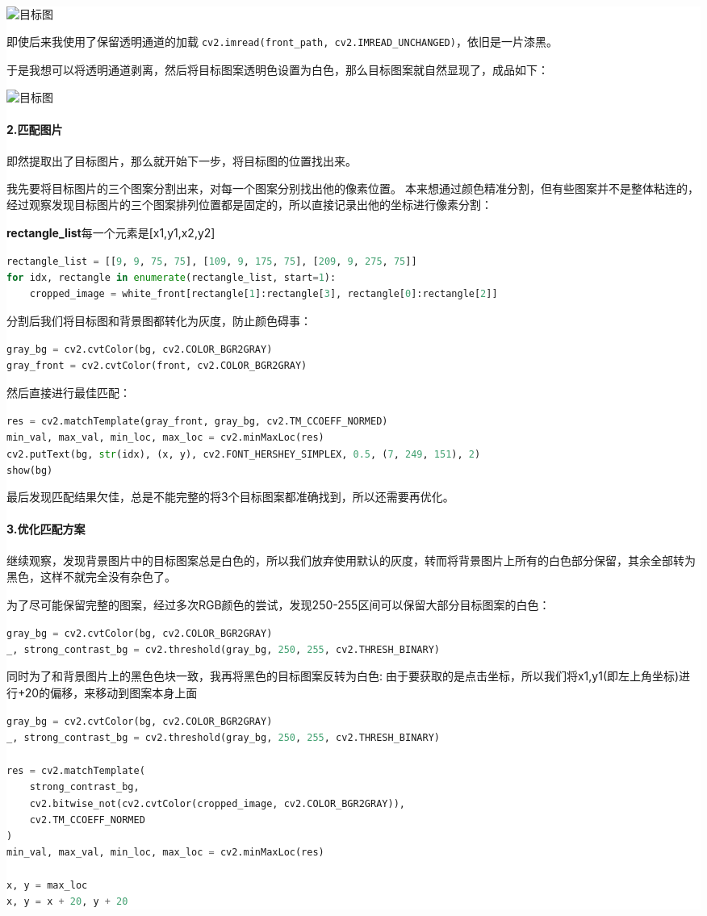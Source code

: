 <img src="https://cloud.hive-net.cn/gallery-api/fs/show-gallery/2024_09_26_FD2sVW.png" width="200" alt="目标图"/>

即使后来我使用了保留透明通道的加载 `cv2.imread(front_path, cv2.IMREAD_UNCHANGED)`，依旧是一片漆黑。

于是我想可以将透明通道剥离，然后将目标图案透明色设置为白色，那么目标图案就自然显现了，成品如下：

<img src="https://cloud.hive-net.cn/gallery-api/fs/show-gallery/2024_09_26_bI3f6Y.png" width="200" alt="目标图"/>

#### 2.匹配图片
即然提取出了目标图片，那么就开始下一步，将目标图的位置找出来。

我先要将目标图片的三个图案分割出来，对每一个图案分别找出他的像素位置。
本来想通过颜色精准分割，但有些图案并不是整体粘连的，经过观察发现目标图片的三个图案排列位置都是固定的，所以直接记录出他的坐标进行像素分割：

**rectangle_list**每一个元素是[x1,y1,x2,y2]
```Python
rectangle_list = [[9, 9, 75, 75], [109, 9, 175, 75], [209, 9, 275, 75]]  
for idx, rectangle in enumerate(rectangle_list, start=1):  
    cropped_image = white_front[rectangle[1]:rectangle[3], rectangle[0]:rectangle[2]]
```

分割后我们将目标图和背景图都转化为灰度，防止颜色碍事：
```Python
gray_bg = cv2.cvtColor(bg, cv2.COLOR_BGR2GRAY)
gray_front = cv2.cvtColor(front, cv2.COLOR_BGR2GRAY)
```

然后直接进行最佳匹配：
```Python
res = cv2.matchTemplate(gray_front, gray_bg, cv2.TM_CCOEFF_NORMED)  
min_val, max_val, min_loc, max_loc = cv2.minMaxLoc(res)
cv2.putText(bg, str(idx), (x, y), cv2.FONT_HERSHEY_SIMPLEX, 0.5, (7, 249, 151), 2)
show(bg)
```

最后发现匹配结果欠佳，总是不能完整的将3个目标图案都准确找到，所以还需要再优化。

#### 3.优化匹配方案
继续观察，发现背景图片中的目标图案总是白色的，所以我们放弃使用默认的灰度，转而将背景图片上所有的白色部分保留，其余全部转为黑色，这样不就完全没有杂色了。

为了尽可能保留完整的图案，经过多次RGB颜色的尝试，发现250-255区间可以保留大部分目标图案的白色：
```Python
gray_bg = cv2.cvtColor(bg, cv2.COLOR_BGR2GRAY)  
_, strong_contrast_bg = cv2.threshold(gray_bg, 250, 255, cv2.THRESH_BINARY)
```
同时为了和背景图片上的黑色色块一致，我再将黑色的目标图案反转为白色:
由于要获取的是点击坐标，所以我们将x1,y1(即左上角坐标)进行+20的偏移，来移动到图案本身上面
```Python
gray_bg = cv2.cvtColor(bg, cv2.COLOR_BGR2GRAY)  
_, strong_contrast_bg = cv2.threshold(gray_bg, 250, 255, cv2.THRESH_BINARY)  
  
res = cv2.matchTemplate(  
    strong_contrast_bg,  
    cv2.bitwise_not(cv2.cvtColor(cropped_image, cv2.COLOR_BGR2GRAY)),  
    cv2.TM_CCOEFF_NORMED  
)  
min_val, max_val, min_loc, max_loc = cv2.minMaxLoc(res)  
  
x, y = max_loc  
x, y = x + 20, y + 20
```
